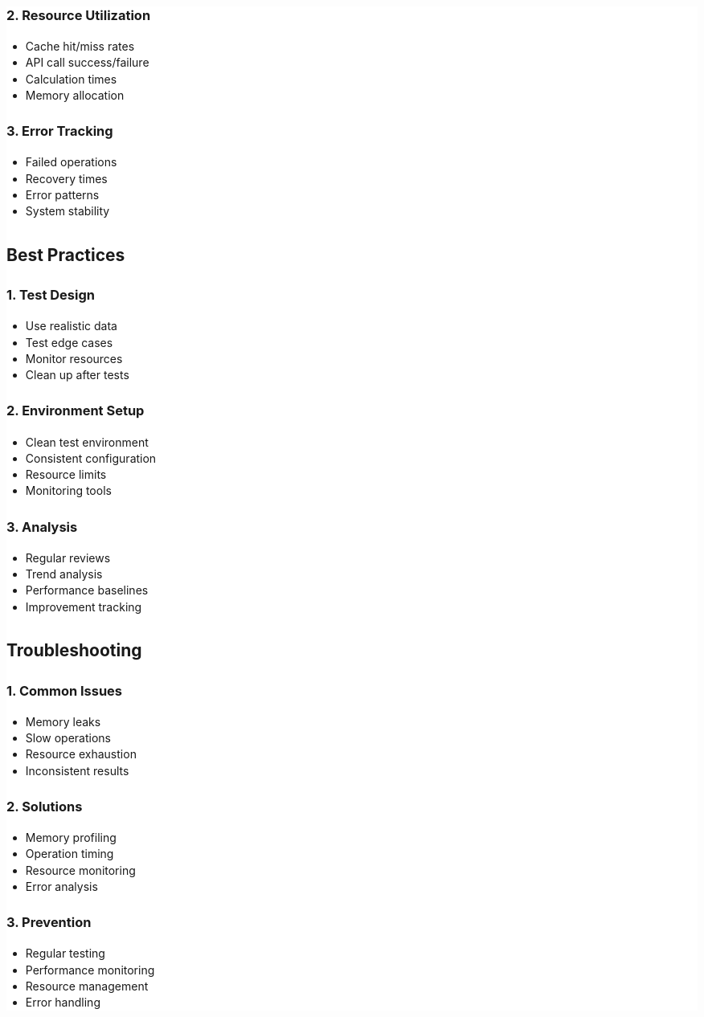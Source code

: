 ### 2. Resource Utilization
- Cache hit/miss rates
- API call success/failure
- Calculation times
- Memory allocation

### 3. Error Tracking
- Failed operations
- Recovery times
- Error patterns
- System stability

## Best Practices

### 1. Test Design
- Use realistic data
- Test edge cases
- Monitor resources
- Clean up after tests

### 2. Environment Setup
- Clean test environment
- Consistent configuration
- Resource limits
- Monitoring tools

### 3. Analysis
- Regular reviews
- Trend analysis
- Performance baselines
- Improvement tracking

## Troubleshooting

### 1. Common Issues
- Memory leaks
- Slow operations
- Resource exhaustion
- Inconsistent results

### 2. Solutions
- Memory profiling
- Operation timing
- Resource monitoring
- Error analysis

### 3. Prevention
- Regular testing
- Performance monitoring
- Resource management
- Error handling
